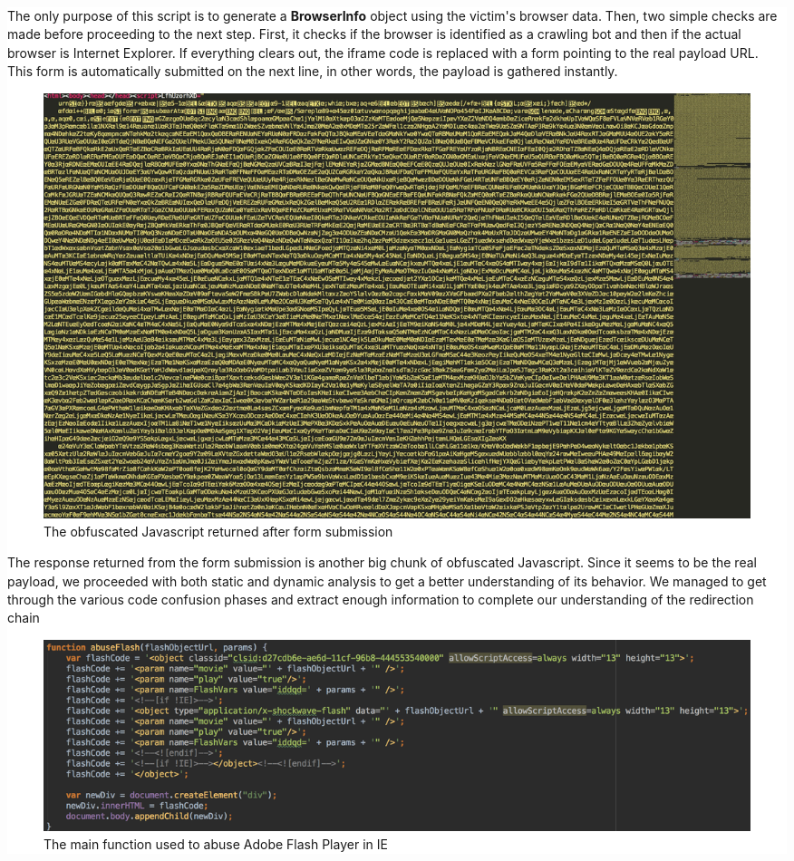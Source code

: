 The only purpose of this script is to generate a **BrowserInfo** object using the victim's browser data. Then, two simple checks are made before proceeding to the next step. First, it checks if the browser is identified as a crawling bot and then if the actual browser is Internet Explorer. If everything clears out, the iframe code is replaced with a form pointing to the real payload URL. This form is automatically submitted on the next line, in other words, the payload is gathered instantly.

<figure>
 <img src="/images/2017/obfuscated-Javascript.jpg" alt="The obfuscated Javascript returned after form submission">
 <figcaption>The obfuscated Javascript returned after form submission</figcaption>
</figure>

The response returned from the form submission is another big chunk of obfuscated Javascript. Since it seems to be the real payload, we proceeded with both static and dynamic analysis to get a better understanding of its behavior. We managed to get through the various code confusion phases and extract enough information to complete our understanding of the redirection chain

<figure>
 <img src="/images/2017/main-function.png" alt="The main function used to abuse Adobe Flash Player in IE">
 <figcaption>The main function used to abuse Adobe Flash Player in IE</figcaption>
</figure>
